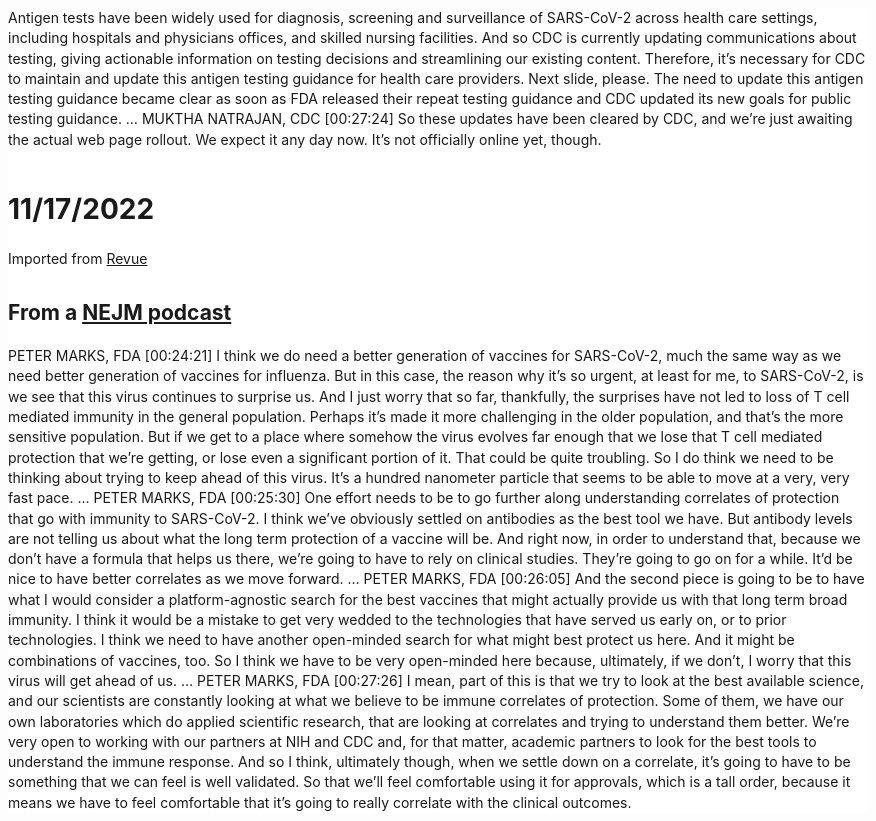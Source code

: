 Antigen tests have been widely used for diagnosis, screening and surveillance of SARS-CoV-2 across health care settings, including hospitals and physicians offices, and skilled nursing facilities. 
And so CDC is currently updating communications about testing, giving actionable information on testing decisions and streamlining our existing content. Therefore, it’s necessary for CDC to maintain and update this antigen testing guidance for health care providers. 
Next slide, please. The need to update this antigen testing guidance became clear as soon as FDA released their repeat testing guidance and CDC updated its new goals for public testing guidance. 
…
MUKTHA NATRAJAN, CDC [00:27:24]
So these updates have been cleared by CDC, and we’re just awaiting the actual web page rollout. We expect it any day now. It’s not officially online yet, though.

# 11/17/2022

Imported from [Revue](https://www.getrevue.co/profile/alexander_tin/issues/notes-for-11-17-2022-1464515)

## From a [NEJM podcast](https://www.nejm.org/doi/full/10.1056/NEJMe2214911?query=featured_home&utm_campaign=From%20Alexander%20Tin%20%28%40alexander_tin%29&utm_medium=email&utm_source=Revue%20newsletter)

PETER MARKS, FDA [00:24:21]
I think we do need a better generation of vaccines for SARS-CoV-2, much the same way as we need better generation of vaccines for influenza. But in this case, the reason why it’s so urgent, at least for me, to SARS-CoV-2, is we see that this virus continues to surprise us. 
And I just worry that so far, thankfully, the surprises have not led to loss of T cell mediated immunity in the general population. Perhaps it’s made it more challenging in the older population, and that’s the more sensitive population. 
But if we get to a place where somehow the virus evolves far enough that we lose that T cell mediated protection that we’re getting, or lose even a significant portion of it. That could be quite troubling. So I do think we need to be thinking about trying to keep ahead of this virus. It’s a hundred nanometer particle that seems to be able to move at a very, very fast pace.
…
PETER MARKS, FDA [00:25:30]
One effort needs to be to go further along understanding correlates of protection that go with immunity to SARS-CoV-2. I think we’ve obviously settled on antibodies as the best tool we have.
But antibody levels are not telling us about what the long term protection of a vaccine will be. And right now, in order to understand that, because we don’t have a formula that helps us there, we’re going to have to rely on clinical studies. They’re going to go on for a while. It’d be nice to have better correlates as we move forward. 
…
PETER MARKS, FDA [00:26:05]
And the second piece is going to be to have what I would consider a platform-agnostic search for the best vaccines that might actually provide us with that long term broad immunity. I think it would be a mistake to get very wedded to the technologies that have served us early on, or to prior technologies.
I think we need to have another open-minded search for what might best protect us here. And it might be combinations of vaccines, too. So I think we have to be very open-minded here because, ultimately, if we don’t, I worry that this virus will get ahead of us.
…
PETER MARKS, FDA [00:27:26]
I mean, part of this is that we try to look at the best available science, and our scientists are constantly looking at what we believe to be immune correlates of protection. Some of them, we have our own laboratories which do applied scientific research, that are looking at correlates and trying to understand them better. We’re very open to working with our partners at NIH and CDC and, for that matter, academic partners to look for the best tools to understand the immune response. 
And so I think, ultimately though, when we settle down on a correlate, it’s going to have to be something that we can feel is well validated. So that we’ll feel comfortable using it for approvals, which is a tall order, because it means we have to feel comfortable that it’s going to really correlate with the clinical outcomes.